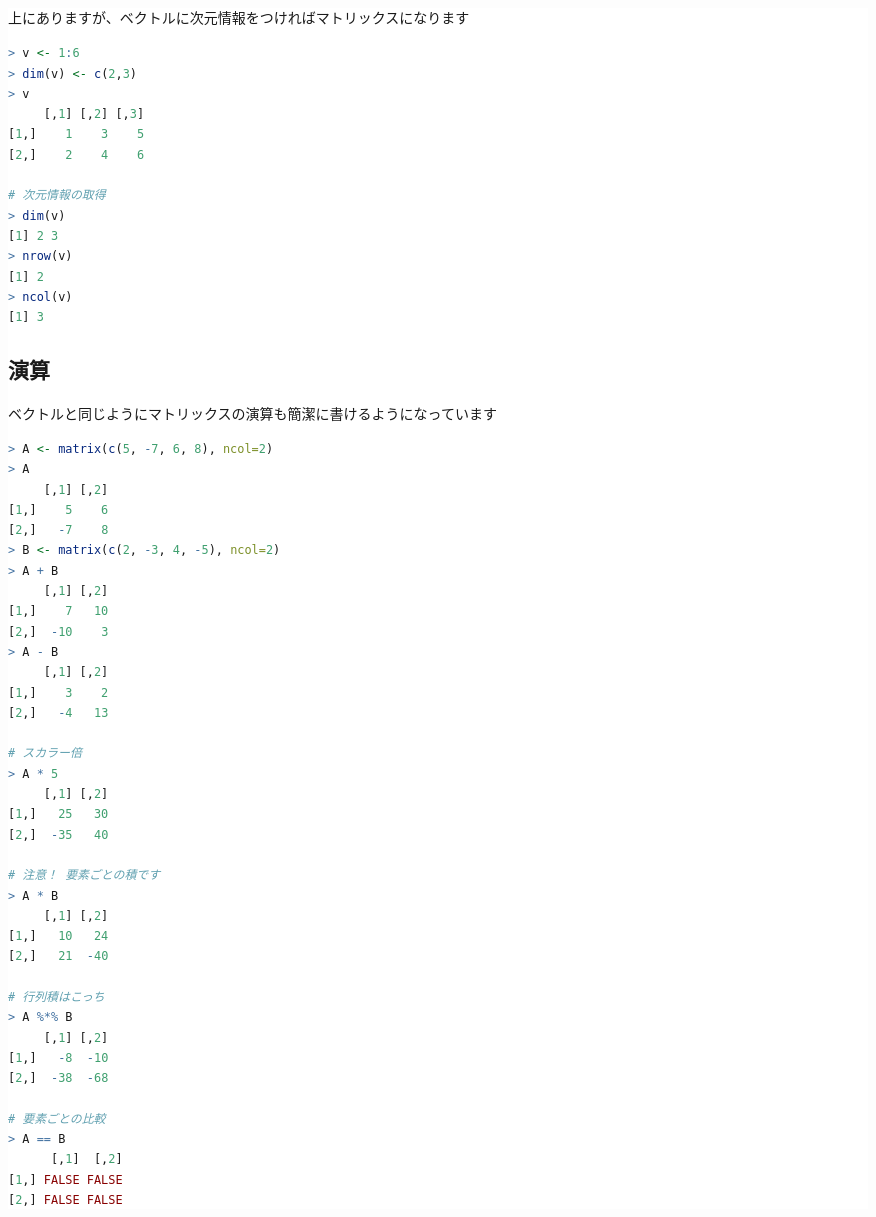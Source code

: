 上にありますが、ベクトルに次元情報をつければマトリックスになります

```r
> v <- 1:6
> dim(v) <- c(2,3)
> v
     [,1] [,2] [,3]
[1,]    1    3    5
[2,]    2    4    6

# 次元情報の取得
> dim(v)
[1] 2 3
> nrow(v)
[1] 2
> ncol(v)
[1] 3
```

## 演算

ベクトルと同じようにマトリックスの演算も簡潔に書けるようになっています

```r
> A <- matrix(c(5, -7, 6, 8), ncol=2)
> A
     [,1] [,2]
[1,]    5    6
[2,]   -7    8
> B <- matrix(c(2, -3, 4, -5), ncol=2)
> A + B
     [,1] [,2]
[1,]    7   10
[2,]  -10    3
> A - B
     [,1] [,2]
[1,]    3    2
[2,]   -4   13

# スカラー倍
> A * 5
     [,1] [,2]
[1,]   25   30
[2,]  -35   40

# 注意！ 要素ごとの積です
> A * B
     [,1] [,2]
[1,]   10   24
[2,]   21  -40

# 行列積はこっち
> A %*% B
     [,1] [,2]
[1,]   -8  -10
[2,]  -38  -68

# 要素ごとの比較
> A == B
      [,1]  [,2]
[1,] FALSE FALSE
[2,] FALSE FALSE
```
